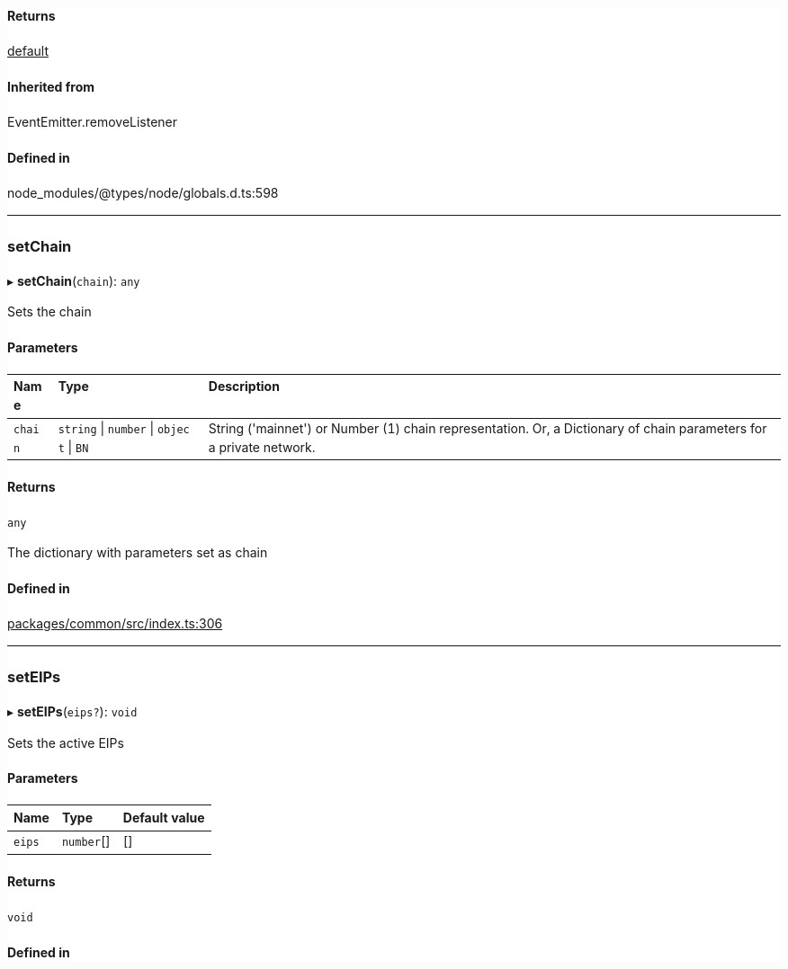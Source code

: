 #### Returns

[default](index.default.md)

#### Inherited from

EventEmitter.removeListener

#### Defined in

node_modules/@types/node/globals.d.ts:598

---

### setChain

▸ **setChain**(`chain`): `any`

Sets the chain

#### Parameters

| Name    | Type                                     | Description                                                                                                        |
| :------ | :--------------------------------------- | :----------------------------------------------------------------------------------------------------------------- |
| `chain` | `string` \| `number` \| `object` \| `BN` | String ('mainnet') or Number (1) chain representation. Or, a Dictionary of chain parameters for a private network. |

#### Returns

`any`

The dictionary with parameters set as chain

#### Defined in

[packages/common/src/index.ts:306](https://github.com/ethereumjs/ethereumjs-monorepo/blob/master/packages/common/src/index.ts#L306)

---

### setEIPs

▸ **setEIPs**(`eips?`): `void`

Sets the active EIPs

#### Parameters

| Name   | Type       | Default value |
| :----- | :--------- | :------------ |
| `eips` | `number`[] | []            |

#### Returns

`void`

#### Defined in
